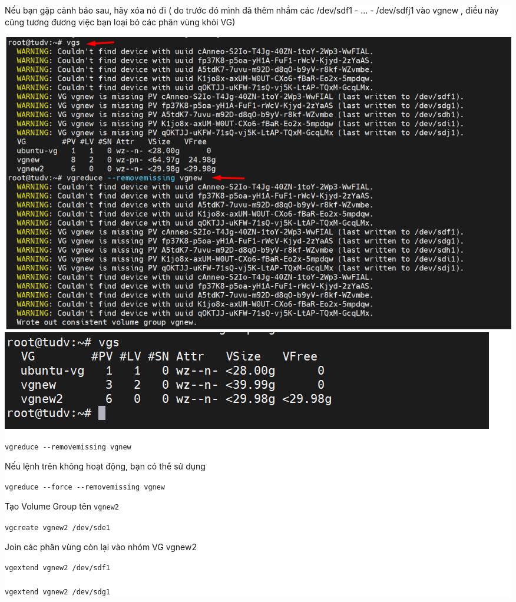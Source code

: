 Nếu bạn gặp cảnh báo sau, hãy xóa nó đi ( do trước đó mình đã thêm nhầm các /dev/sdf1 - ... - /dev/sdfj1 vào vgnew , điều này cũng tương đương việc bạn loại bỏ các phân vùng khỏi VG)

  <img src="lvmimages/Screenshot_7.png">
  <img src="lvmimages/Screenshot_8.png">

    vgreduce --removemissing vgnew

Nếu lệnh trên không hoạt động, bạn có thể sử dụng 

    vgreduce --force --removemissing vgnew

Tạo Volume Group tên ``vgnew2``

    vgcreate vgnew2 /dev/sde1

Join các phân vùng còn lại vào nhóm VG vgnew2

    vgextend vgnew2 /dev/sdf1

    vgextend vgnew2 /dev/sdg1
